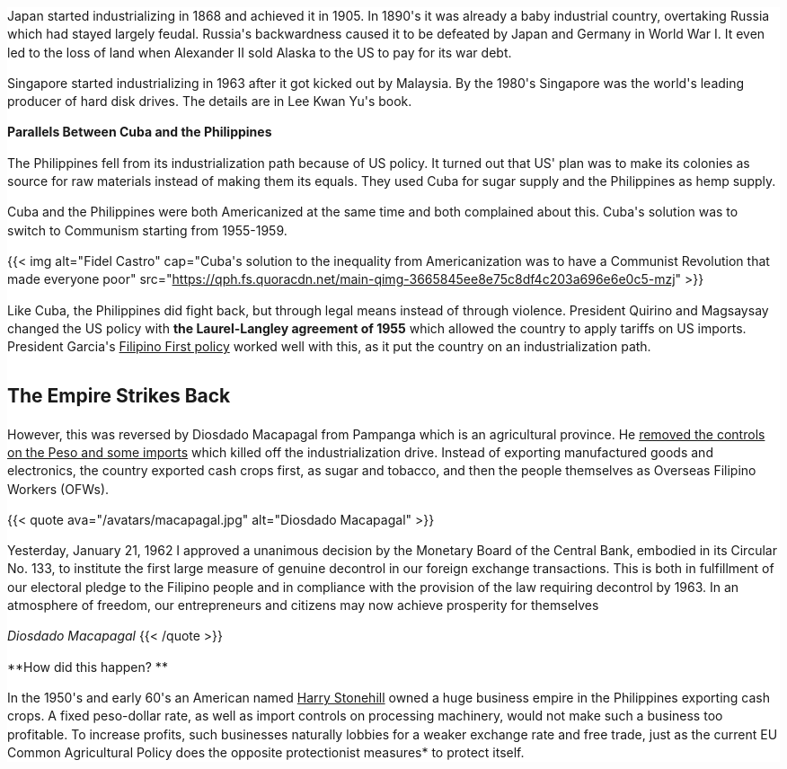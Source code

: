 
Japan started industrializing in 1868 and achieved it in 1905. In 1890's it was already a baby industrial country, overtaking Russia which had stayed largely feudal. Russia's backwardness caused it to be defeated by Japan and Germany in World War I. It even led to the loss of land when Alexander II sold Alaska to the US to pay for its war debt. 

Singapore started industrializing in 1963 after it got kicked out by Malaysia. By the 1980's Singapore was the world's leading producer of hard disk drives. The details are in Lee Kwan Yu's book.


**Parallels Between Cuba and the Philippines**

The Philippines fell from its industrialization path because of US policy. It turned out that US' plan was to make its colonies as source for raw materials instead of making them its equals. They used Cuba for sugar supply and the Philippines as hemp supply.

Cuba and the Philippines were both Americanized at the same time and both complained about this. Cuba's solution was to switch to Communism starting from 1955-1959.

{{< img alt="Fidel Castro" cap="Cuba's solution to the inequality from Americanization was to have a Communist Revolution that made everyone poor" src="https://qph.fs.quoracdn.net/main-qimg-3665845ee8e75c8df4c203a696e6e0c5-mzj" >}}


Like Cuba, the Philippines did fight back, but through legal means instead of through violence. President Quirino and Magsaysay changed the US policy with **the Laurel-Langley agreement of 1955** which allowed the country to apply tariffs on US imports. President Garcia's [Filipino First policy](https://en.wikipedia.org/wiki/Filipino_First_policy) worked well with this, as it put the country on an industrialization path.  


## The Empire Strikes Back

However, this was reversed by Diosdado Macapagal from Pampanga which is an agricultural province. He [removed the controls on the Peso and some imports](https://www.officialgazette.gov.ph/1962/01/22/diosdado-macapagal-first-state-of-the-nation-address-january-22-1962/) which killed off the industrialization drive. Instead of exporting manufactured goods and electronics, the country exported cash crops first, as sugar and tobacco, and then the people themselves as Overseas Filipino Workers (OFWs). 


{{< quote ava="/avatars/macapagal.jpg" alt="Diosdado Macapagal" >}}
<p>Yesterday, January 21, 1962 I approved a unanimous decision by the Monetary Board of the Central Bank, embodied in its Circular No. 133, to institute the first large measure of genuine decontrol in our foreign exchange transactions. This is both in fulfillment of our electoral pledge to the Filipino people and in compliance with the provision of the law requiring decontrol by 1963. In an atmosphere of freedom, our entrepreneurs and citizens may now achieve prosperity for themselves</p> 
<cite>Diosdado Macapagal</cite>
{{< /quote >}}


**How did this happen? **


In the 1950's and early 60's an American named [Harry Stonehill](https://en.wikipedia.org/wiki/Stonehill_scandal) owned a huge business empire in the Philippines exporting cash crops. A fixed peso-dollar rate, as well as import controls on processing machinery, would not make such a business too profitable. To increase profits, such businesses naturally lobbies for a weaker exchange rate and free trade, just as the current EU Common Agricultural Policy does the opposite protectionist measures* to protect itself. 
